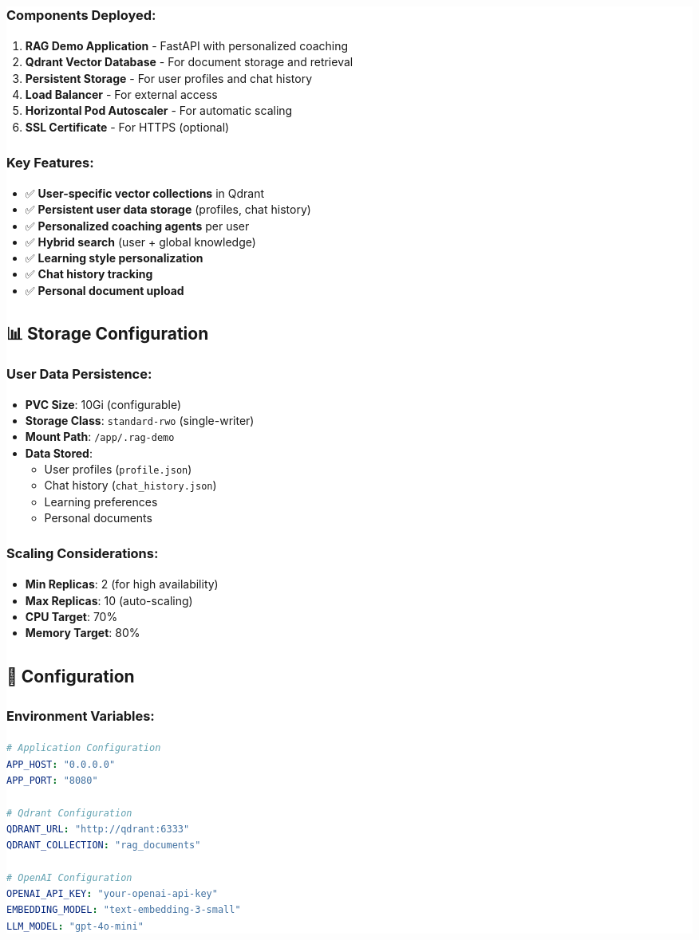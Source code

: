 ### **Components Deployed:**

1. **RAG Demo Application** - FastAPI with personalized coaching
2. **Qdrant Vector Database** - For document storage and retrieval
3. **Persistent Storage** - For user profiles and chat history
4. **Load Balancer** - For external access
5. **Horizontal Pod Autoscaler** - For automatic scaling
6. **SSL Certificate** - For HTTPS (optional)

### **Key Features:**

- ✅ **User-specific vector collections** in Qdrant
- ✅ **Persistent user data storage** (profiles, chat history)
- ✅ **Personalized coaching agents** per user
- ✅ **Hybrid search** (user + global knowledge)
- ✅ **Learning style personalization**
- ✅ **Chat history tracking**
- ✅ **Personal document upload**

## 📊 **Storage Configuration**

### **User Data Persistence:**
- **PVC Size**: 10Gi (configurable)
- **Storage Class**: `standard-rwo` (single-writer)
- **Mount Path**: `/app/.rag-demo`
- **Data Stored**:
  - User profiles (`profile.json`)
  - Chat history (`chat_history.json`)
  - Learning preferences
  - Personal documents

### **Scaling Considerations:**
- **Min Replicas**: 2 (for high availability)
- **Max Replicas**: 10 (auto-scaling)
- **CPU Target**: 70%
- **Memory Target**: 80%

## 🔧 **Configuration**

### **Environment Variables:**

```yaml
# Application Configuration
APP_HOST: "0.0.0.0"
APP_PORT: "8080"

# Qdrant Configuration
QDRANT_URL: "http://qdrant:6333"
QDRANT_COLLECTION: "rag_documents"

# OpenAI Configuration
OPENAI_API_KEY: "your-openai-api-key"
EMBEDDING_MODEL: "text-embedding-3-small"
LLM_MODEL: "gpt-4o-mini"
```

